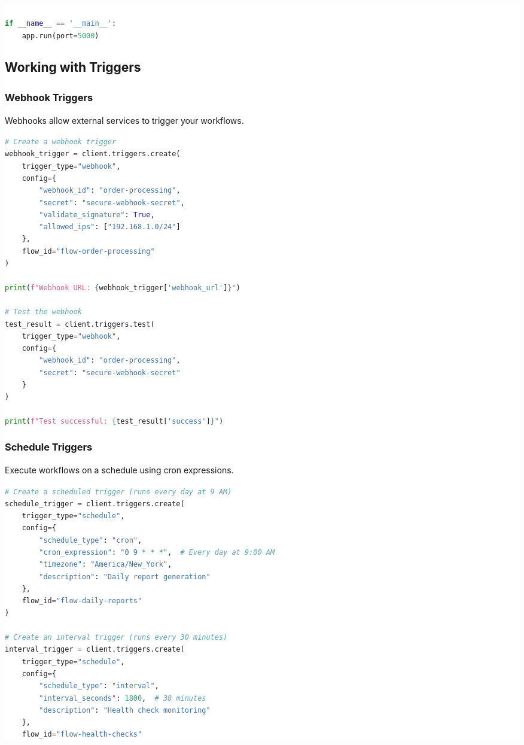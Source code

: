 ```python

if __name__ == '__main__':
    app.run(port=5000)
```

## Working with Triggers

### Webhook Triggers

Webhooks allow external services to trigger your workflows.

```python
# Create a webhook trigger
webhook_trigger = client.triggers.create(
    trigger_type="webhook",
    config={
        "webhook_id": "order-processing",
        "secret": "secure-webhook-secret",
        "validate_signature": True,
        "allowed_ips": ["192.168.1.0/24"]
    },
    flow_id="flow-order-processing"
)

print(f"Webhook URL: {webhook_trigger['webhook_url']}")

# Test the webhook
test_result = client.triggers.test(
    trigger_type="webhook",
    config={
        "webhook_id": "order-processing",
        "secret": "secure-webhook-secret"
    }
)

print(f"Test successful: {test_result['success']}")
```

### Schedule Triggers

Execute workflows on a schedule using cron expressions.

```python
# Create a scheduled trigger (runs every day at 9 AM)
schedule_trigger = client.triggers.create(
    trigger_type="schedule",
    config={
        "schedule_type": "cron",
        "cron_expression": "0 9 * * *",  # Every day at 9:00 AM
        "timezone": "America/New_York",
        "description": "Daily report generation"
    },
    flow_id="flow-daily-reports"
)

# Create an interval trigger (runs every 30 minutes)
interval_trigger = client.triggers.create(
    trigger_type="schedule",
    config={
        "schedule_type": "interval",
        "interval_seconds": 1800,  # 30 minutes
        "description": "Health check monitoring"
    },
    flow_id="flow-health-checks"
```